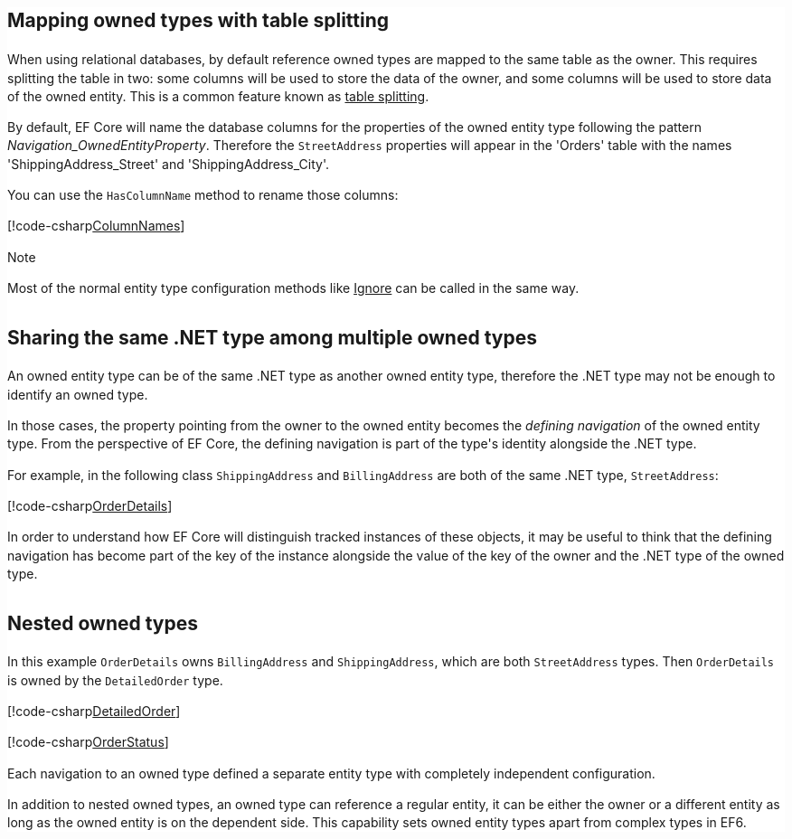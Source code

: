 ## Mapping owned types with table splitting

When using relational databases, by default reference owned types are mapped to the same table as the owner. This requires splitting the table in two: some columns will be used to store the data of the owner, and some columns will be used to store data of the owned entity. This is a common feature known as [table splitting](table-splitting.md).

By default, EF Core will name the database columns for the properties of the owned entity type following the pattern _Navigation_OwnedEntityProperty_. Therefore the `StreetAddress` properties will appear in the 'Orders' table with the names 'ShippingAddress_Street' and 'ShippingAddress_City'.

You can use the `HasColumnName` method to rename those columns:

[!code-csharp[ColumnNames](../../../samples/core/Modeling/OwnedEntities/OwnedEntityContext.cs?name=ColumnNames)]

> [!NOTE]
> Most of the normal entity type configuration methods like [Ignore](/dotnet/api/microsoft.entityframeworkcore.metadata.builders.ownednavigationbuilder.ignore) can be called in the same way.

## Sharing the same .NET type among multiple owned types

An owned entity type can be of the same .NET type as another owned entity type, therefore the .NET type may not be enough to identify an owned type.

In those cases, the property pointing from the owner to the owned entity becomes the _defining navigation_ of the owned entity type. From the perspective of EF Core, the defining navigation is part of the type's identity alongside the .NET type.

For example, in the following class `ShippingAddress` and `BillingAddress` are both of the same .NET type, `StreetAddress`:

[!code-csharp[OrderDetails](../../../samples/core/Modeling/OwnedEntities/OrderDetails.cs?name=OrderDetails)]

In order to understand how EF Core will distinguish tracked instances of these objects, it may be useful to think that the defining navigation has become part of the key of the instance alongside the value of the key of the owner and the .NET type of the owned type.

## Nested owned types

In this example `OrderDetails` owns `BillingAddress` and `ShippingAddress`, which are both `StreetAddress` types. Then `OrderDetails` is owned by the `DetailedOrder` type.

[!code-csharp[DetailedOrder](../../../samples/core/Modeling/OwnedEntities/DetailedOrder.cs?name=DetailedOrder)]

[!code-csharp[OrderStatus](../../../samples/core/Modeling/OwnedEntities/OrderStatus.cs?name=OrderStatus)]

Each navigation to an owned type defined a separate entity type with completely independent configuration.

In addition to nested owned types, an owned type can reference a regular entity, it can be either the owner or a different entity as long as the owned entity is on the dependent side. This capability sets owned entity types apart from complex types in EF6.
